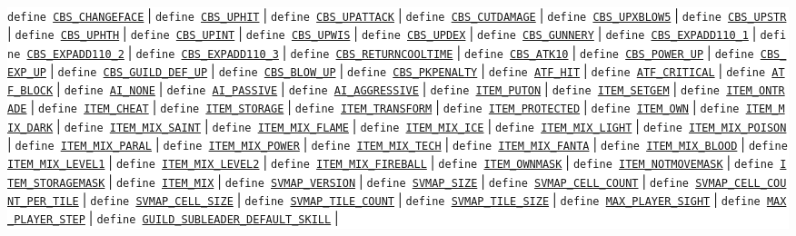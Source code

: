 `define `[`CBS_CHANGEFACE`](#common_8h_1a02dd56c3123cda4994835d14002effe5)            | 
`define `[`CBS_UPHIT`](#common_8h_1ac645a955f457abf49c65905985120aee)            | 
`define `[`CBS_UPATTACK`](#common_8h_1a8e0a638981c07ceb4fb1ad0b400d66a2)            | 
`define `[`CBS_CUTDAMAGE`](#common_8h_1afd141b085376fcd3ba4667af57a1f0c4)            | 
`define `[`CBS_UPXBLOW5`](#common_8h_1ab11828b06145a0ad8b4e4398440703e5)            | 
`define `[`CBS_UPSTR`](#common_8h_1a50aa60d29f22c71bc2d50b30c6dc051f)            | 
`define `[`CBS_UPHTH`](#common_8h_1ab7d1ccb48f9296800f55604aedc15c5f)            | 
`define `[`CBS_UPINT`](#common_8h_1a380e12165b5c61500c07f4b10ea391c4)            | 
`define `[`CBS_UPWIS`](#common_8h_1ad7cfeecb6424b09881862bd31fb138eb)            | 
`define `[`CBS_UPDEX`](#common_8h_1ae585603401e75611da9c25954592454c)            | 
`define `[`CBS_GUNNERY`](#common_8h_1a5b56eb3f7742bca7d4202ba91b4e4dfb)            | 
`define `[`CBS_EXPADD110_1`](#common_8h_1ace896629f096b27eac7234e63e34544c)            | 
`define `[`CBS_EXPADD110_2`](#common_8h_1a6f439fe0014c0dcfc8672e60c0e99441)            | 
`define `[`CBS_EXPADD110_3`](#common_8h_1ae1e8b7493fb74dc5cbfbe42c880a90b2)            | 
`define `[`CBS_RETURNCOOLTIME`](#common_8h_1adf23101f1909912c14ec861a12f728d2)            | 
`define `[`CBS_ATK10`](#common_8h_1a911460d3e4ac6e825f9972cfa6cb1f9d)            | 
`define `[`CBS_POWER_UP`](#common_8h_1a401745b793ffbbbe668e5838a1000b84)            | 
`define `[`CBS_EXP_UP`](#common_8h_1ab30850220b919662301286bf06e285bb)            | 
`define `[`CBS_GUILD_DEF_UP`](#common_8h_1ace201c73a23871849db246ab1e1f1c99)            | 
`define `[`CBS_BLOW_UP`](#common_8h_1acc0157c8f5819a6dba36b84bf711fa2d)            | 
`define `[`CBS_PKPENALTY`](#common_8h_1a8317acc147692fde0d2871fdfd288a8b)            | 
`define `[`ATF_HIT`](#common_8h_1a20f22c404ac18e44a1f9c2493e52ffb4)            | 
`define `[`ATF_CRITICAL`](#common_8h_1a29b7d0b6f638945f9008c4c0aa26dbbe)            | 
`define `[`ATF_BLOCK`](#common_8h_1a2830d4d1d2729f70ac2c526def42e711)            | 
`define `[`AI_NONE`](#common_8h_1a7eba338836add6253c6193be42cfd3cb)            | 
`define `[`AI_PASSIVE`](#common_8h_1aec9e92ed53442d64cbc9b68d92ad970b)            | 
`define `[`AI_AGGRESSIVE`](#common_8h_1a43fb0c8fdeb14146c1d55c3d7f5a0852)            | 
`define `[`ITEM_PUTON`](#common_8h_1ae1913e584c9a59b68d3e35f44a58d57c)            | 
`define `[`ITEM_SETGEM`](#common_8h_1a37bc26d66105adb2301dfd2ed63c08d2)            | 
`define `[`ITEM_ONTRADE`](#common_8h_1a107f07d56ea50f148a3b85507755d84d)            | 
`define `[`ITEM_CHEAT`](#common_8h_1a0ad3d3baff4e801bf4f75ea191678294)            | 
`define `[`ITEM_STORAGE`](#common_8h_1a57e7637f85712b67b41ac02ad8239451)            | 
`define `[`ITEM_TRANSFORM`](#common_8h_1a829ead5a1fe823cda69182815fd061b7)            | 
`define `[`ITEM_PROTECTED`](#common_8h_1af899aab4b8ca5ff3c3d46f143e35b6b3)            | 
`define `[`ITEM_OWN`](#common_8h_1aea90b0b1d63264ac892b0ad9cc1a3a6a)            | 
`define `[`ITEM_MIX_DARK`](#common_8h_1ab10194e10b9485cdca8e55a0d1f621ca)            | 
`define `[`ITEM_MIX_SAINT`](#common_8h_1a50bc8684b69a7995f0530ae293c30a98)            | 
`define `[`ITEM_MIX_FLAME`](#common_8h_1ad99f4c6c236de2e618cb822474d66b18)            | 
`define `[`ITEM_MIX_ICE`](#common_8h_1a58cf478f86f34ae1e98649b75ad263e0)            | 
`define `[`ITEM_MIX_LIGHT`](#common_8h_1a1eaef5d9211d157b2bf6098f2fabd5d6)            | 
`define `[`ITEM_MIX_POISON`](#common_8h_1a77aae4b7bd6b7a9271a60a948c5c8448)            | 
`define `[`ITEM_MIX_PARAL`](#common_8h_1ad3e3a50fad83d34c696d7c3d4b479c3f)            | 
`define `[`ITEM_MIX_POWER`](#common_8h_1a3846ff45c38e01785ba6878532d59988)            | 
`define `[`ITEM_MIX_TECH`](#common_8h_1af9be13692157a6a32d5cd7cbdb6f5daf)            | 
`define `[`ITEM_MIX_FANTA`](#common_8h_1aacabe2470009b41143919b8badf25fbe)            | 
`define `[`ITEM_MIX_BLOOD`](#common_8h_1a985f5286246df413cf4681420ed14464)            | 
`define `[`ITEM_MIX_LEVEL1`](#common_8h_1afda3e33e3bd29f70fa54c9f85ea4fe71)            | 
`define `[`ITEM_MIX_LEVEL2`](#common_8h_1a22ce595c50fafbb8d866d0fd9b1380d6)            | 
`define `[`ITEM_MIX_FIREBALL`](#common_8h_1af630f9e1740d17b0a13bbcdf839ec68c)            | 
`define `[`ITEM_OWNMASK`](#common_8h_1a110881e9dfb96df65283d341bc976f93)            | 
`define `[`ITEM_NOTMOVEMASK`](#common_8h_1a02f223c47d33df4e729084ef56ab46cf)            | 
`define `[`ITEM_STORAGEMASK`](#common_8h_1a1fc32ecc314abbb77a9333206d165391)            | 
`define `[`ITEM_MIX`](#common_8h_1a6ee8d8c923b87387303211484ae19bb1)            | 
`define `[`SVMAP_VERSION`](#common_8h_1ae242ca3e8ec4fedc060e580174a3a608)            | 
`define `[`SVMAP_SIZE`](#common_8h_1a70d46eed4bb86df2d8113abbf2cd651e)            | 
`define `[`SVMAP_CELL_COUNT`](#common_8h_1aa810c9f265d6dde3342943db25288379)            | 
`define `[`SVMAP_CELL_COUNT_PER_TILE`](#common_8h_1a139225b06b8fd68ffabcc5eb844577e9)            | 
`define `[`SVMAP_CELL_SIZE`](#common_8h_1a3747763646786fb927a9fb04f034d898)            | 
`define `[`SVMAP_TILE_COUNT`](#common_8h_1a7f7232e7b61b5303e76b1547cffc72ff)            | 
`define `[`SVMAP_TILE_SIZE`](#common_8h_1a49dda252d491ced58b182eea9670808a)            | 
`define `[`MAX_PLAYER_SIGHT`](#common_8h_1ae3bcfaef2f5bb08e0e414f96b6cb0ec0)            | 
`define `[`MAX_PLAYER_STEP`](#common_8h_1aeced447d3199a5b3858b2e89f00d897f)            | 
`define `[`GUILD_SUBLEADER_DEFAULT_SKILL`](#common_8h_1aa14499c673aa98c0c3153bf270daf3ab)            | 